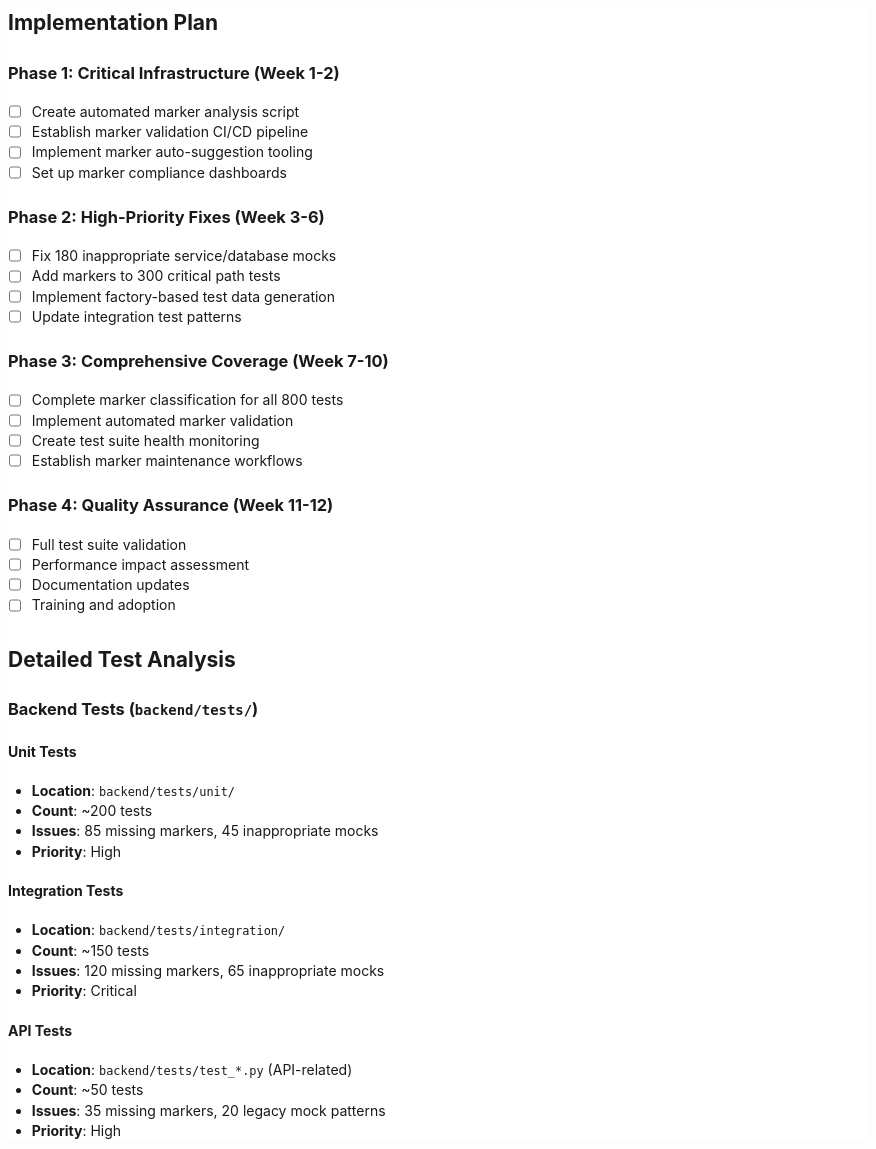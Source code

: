 ## Implementation Plan

### Phase 1: Critical Infrastructure (Week 1-2)

- [ ] Create automated marker analysis script
- [ ] Establish marker validation CI/CD pipeline
- [ ] Implement marker auto-suggestion tooling
- [ ] Set up marker compliance dashboards

### Phase 2: High-Priority Fixes (Week 3-6)

- [ ] Fix 180 inappropriate service/database mocks
- [ ] Add markers to 300 critical path tests
- [ ] Implement factory-based test data generation
- [ ] Update integration test patterns

### Phase 3: Comprehensive Coverage (Week 7-10)

- [ ] Complete marker classification for all 800 tests
- [ ] Implement automated marker validation
- [ ] Create test suite health monitoring
- [ ] Establish marker maintenance workflows

### Phase 4: Quality Assurance (Week 11-12)

- [ ] Full test suite validation
- [ ] Performance impact assessment
- [ ] Documentation updates
- [ ] Training and adoption

## Detailed Test Analysis

### Backend Tests (`backend/tests/`)

#### Unit Tests

- **Location**: `backend/tests/unit/`
- **Count**: ~200 tests
- **Issues**: 85 missing markers, 45 inappropriate mocks
- **Priority**: High

#### Integration Tests

- **Location**: `backend/tests/integration/`
- **Count**: ~150 tests
- **Issues**: 120 missing markers, 65 inappropriate mocks
- **Priority**: Critical

#### API Tests

- **Location**: `backend/tests/test_*.py` (API-related)
- **Count**: ~50 tests
- **Issues**: 35 missing markers, 20 legacy mock patterns
- **Priority**: High
